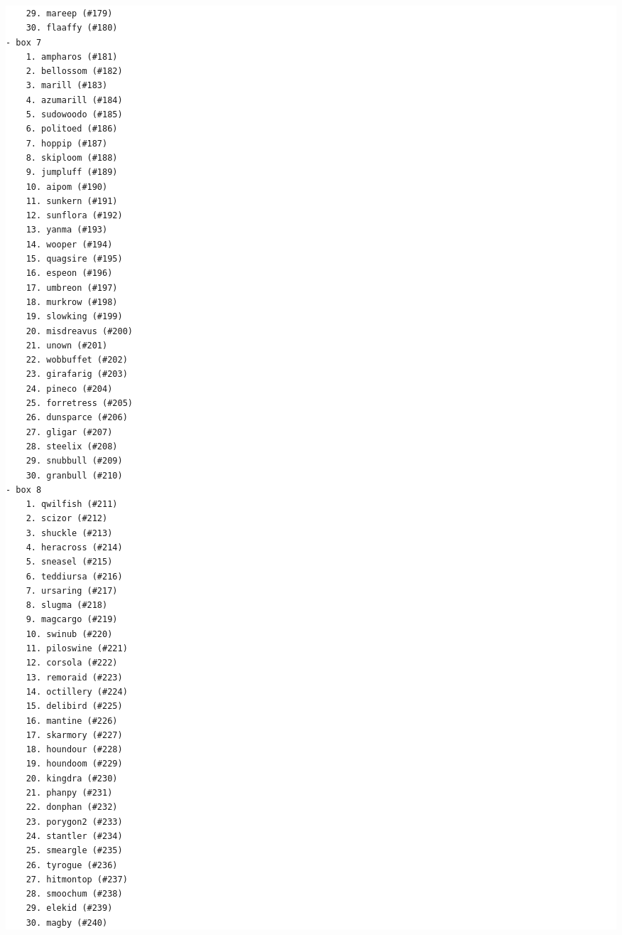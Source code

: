         29. mareep (#179)
        30. flaaffy (#180)
    - box 7
        1. ampharos (#181)
        2. bellossom (#182)
        3. marill (#183)
        4. azumarill (#184)
        5. sudowoodo (#185)
        6. politoed (#186)
        7. hoppip (#187)
        8. skiploom (#188)
        9. jumpluff (#189)
        10. aipom (#190)
        11. sunkern (#191)
        12. sunflora (#192)
        13. yanma (#193)
        14. wooper (#194)
        15. quagsire (#195)
        16. espeon (#196)
        17. umbreon (#197)
        18. murkrow (#198)
        19. slowking (#199)
        20. misdreavus (#200)
        21. unown (#201)
        22. wobbuffet (#202)
        23. girafarig (#203)
        24. pineco (#204)
        25. forretress (#205)
        26. dunsparce (#206)
        27. gligar (#207)
        28. steelix (#208)
        29. snubbull (#209)
        30. granbull (#210)
    - box 8
        1. qwilfish (#211)
        2. scizor (#212)
        3. shuckle (#213)
        4. heracross (#214)
        5. sneasel (#215)
        6. teddiursa (#216)
        7. ursaring (#217)
        8. slugma (#218)
        9. magcargo (#219)
        10. swinub (#220)
        11. piloswine (#221)
        12. corsola (#222)
        13. remoraid (#223)
        14. octillery (#224)
        15. delibird (#225)
        16. mantine (#226)
        17. skarmory (#227)
        18. houndour (#228)
        19. houndoom (#229)
        20. kingdra (#230)
        21. phanpy (#231)
        22. donphan (#232)
        23. porygon2 (#233)
        24. stantler (#234)
        25. smeargle (#235)
        26. tyrogue (#236)
        27. hitmontop (#237)
        28. smoochum (#238)
        29. elekid (#239)
        30. magby (#240)